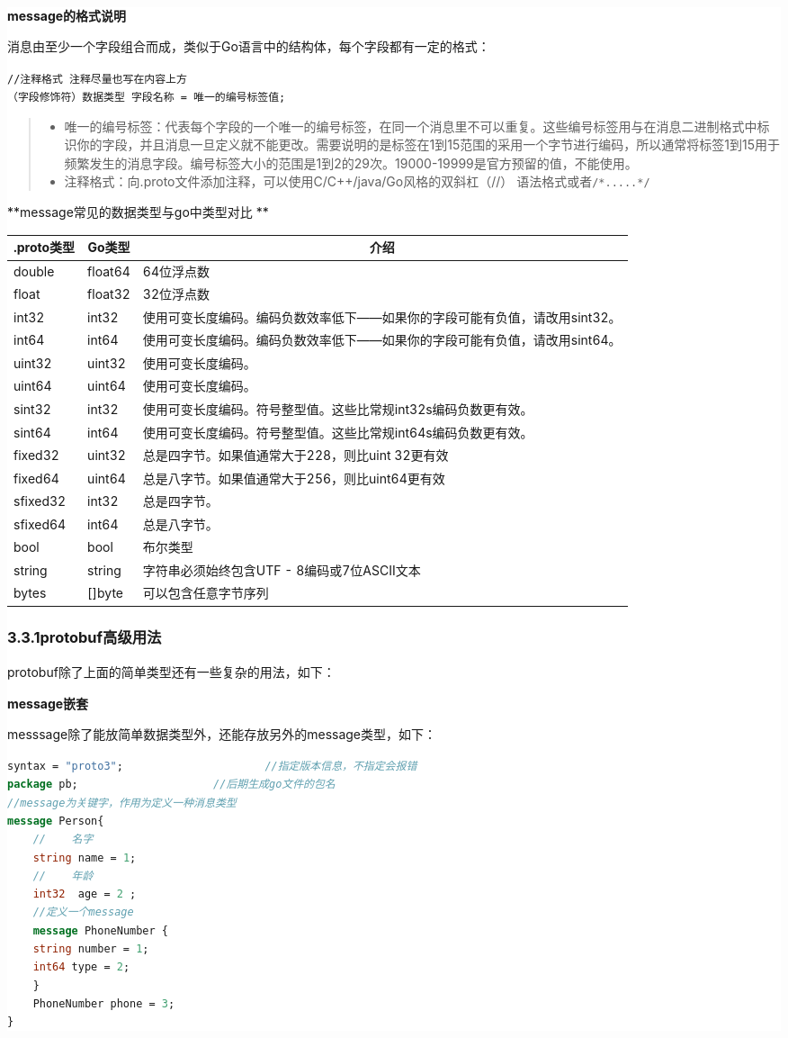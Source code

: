 **message的格式说明**

消息由至少一个字段组合而成，类似于Go语言中的结构体，每个字段都有一定的格式：

```message格式说明
//注释格式 注释尽量也写在内容上方
（字段修饰符）数据类型 字段名称 = 唯一的编号标签值;
```

> + 唯一的编号标签：代表每个字段的一个唯一的编号标签，在同一个消息里不可以重复。这些编号标签用与在消息二进制格式中标识你的字段，并且消息一旦定义就不能更改。需要说明的是标签在1到15范围的采用一个字节进行编码，所以通常将标签1到15用于频繁发生的消息字段。编号标签大小的范围是1到2的29次。19000-19999是官方预留的值，不能使用。
> + 注释格式：向.proto文件添加注释，可以使用C/C++/java/Go风格的双斜杠（//） 语法格式或者`/*.....*/`

**message常见的数据类型与go中类型对比 **

| .proto类型 | Go类型  | 介绍                                                         |
| ---------- | ------- | ------------------------------------------------------------ |
| double     | float64 | 64位浮点数                                                   |
| float      | float32 | 32位浮点数                                                   |
| int32      | int32   | 使用可变长度编码。编码负数效率低下——如果你的字段可能有负值，请改用sint32。 |
| int64      | int64   | 使用可变长度编码。编码负数效率低下——如果你的字段可能有负值，请改用sint64。 |
| uint32     | uint32  | 使用可变长度编码。                                           |
| uint64     | uint64  | 使用可变长度编码。                                           |
| sint32     | int32   | 使用可变长度编码。符号整型值。这些比常规int32s编码负数更有效。 |
| sint64     | int64   | 使用可变长度编码。符号整型值。这些比常规int64s编码负数更有效。 |
| fixed32    | uint32  | 总是四字节。如果值通常大于228，则比uint 32更有效             |
| fixed64    | uint64  | 总是八字节。如果值通常大于256，则比uint64更有效              |
| sfixed32   | int32   | 总是四字节。                                                 |
| sfixed64   | int64   | 总是八字节。                                                 |
| bool       | bool    | 布尔类型                                                     |
| string     | string  | 字符串必须始终包含UTF - 8编码或7位ASCII文本                  |
| bytes      | []byte  | 可以包含任意字节序列                                         |

### 3.3.1protobuf高级用法

protobuf除了上面的简单类型还有一些复杂的用法，如下：

**message嵌套**

messsage除了能放简单数据类型外，还能存放另外的message类型，如下：

```protobuf
syntax = "proto3"; 						//指定版本信息，不指定会报错
package pb;						//后期生成go文件的包名
//message为关键字，作用为定义一种消息类型
message Person{
	//    名字
    string name = 1;
	//    年龄
    int32  age = 2 ;
    //定义一个message
    message PhoneNumber {
    string number = 1;
    int64 type = 2;
	}
	PhoneNumber phone = 3;
}
```